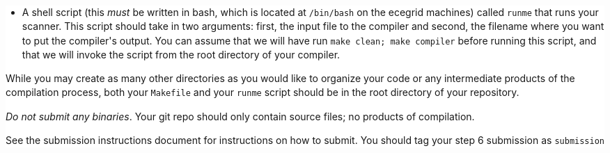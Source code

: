 * A shell script (this *must* be written in bash, which is located at `/bin/bash` on the ecegrid machines) called `runme` that runs your scanner. This script should take in two arguments: first, the input file to the compiler  and second, the filename where you want to put the compiler's output. You can assume that we will have run `make clean; make compiler` before running this script, and that we will invoke the script from the root directory of your compiler.

While you may create as many other directories as you would like to organize your code or any intermediate products of the compilation process, both your `Makefile` and your `runme` script should be in the root directory of your repository.

*Do not submit any binaries*. Your git repo should only contain source files; no products of compilation.

See the submission instructions document for instructions on how to submit. You should tag your step 6 submission as `submission`
